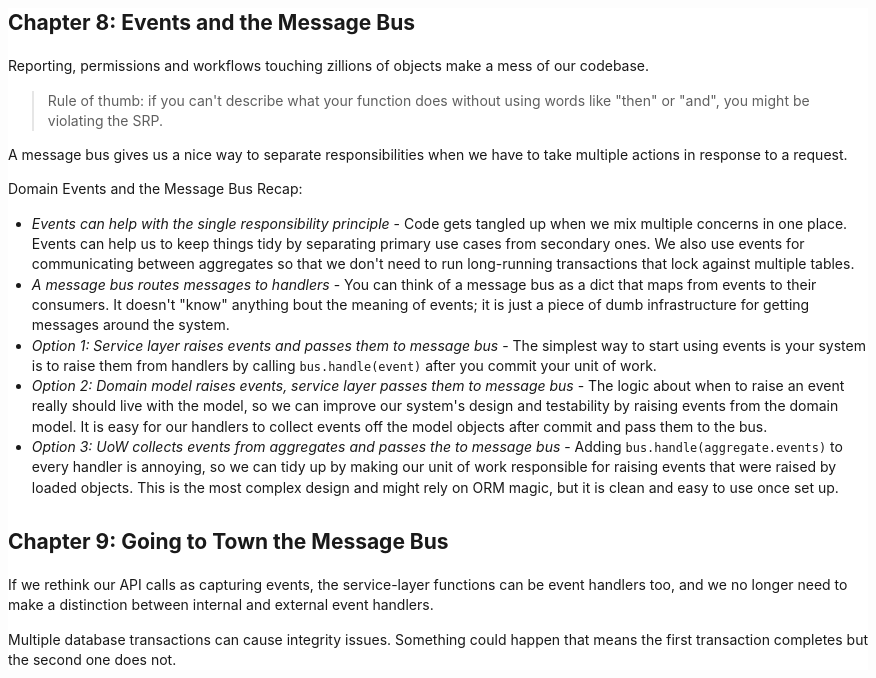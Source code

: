 ## Chapter 8: Events and the Message Bus

Reporting, permissions and workflows touching zillions of objects make a mess of our codebase.

> Rule of thumb: if you can't describe what your function does without using words like "then" or "and", you might be
> violating the SRP.

A message bus gives us a nice way to separate responsibilities when we have to take multiple actions in response to a
request.

Domain Events and the Message Bus Recap:

- _Events can help with the single responsibility principle_ - Code gets tangled up when we mix multiple concerns in one
  place. Events can help us to keep things tidy by separating primary use cases from secondary ones. We also use events
  for communicating between aggregates so that we don't need to run long-running transactions that lock against multiple
  tables.
- _A message bus routes messages to handlers_ - You can think of a message bus as a dict that maps from events to their
  consumers. It doesn't "know" anything bout the meaning of events; it is just a piece of dumb infrastructure for
  getting messages around the system.
- _Option 1: Service layer raises events and passes them to message bus_ - The simplest way to start using events is
  your system is to raise them from handlers by calling `bus.handle(event)` after you commit your unit of work.
- _Option 2: Domain model raises events, service layer passes them to message bus_ - The logic about when to raise an
  event really should live with the model, so we can improve our system's design and testability by raising events from
  the domain model. It is easy for our handlers to collect events off the model objects after commit and pass them to
  the bus.
- _Option 3: UoW collects events from aggregates and passes the to message bus_ - Adding `bus.handle(aggregate.events)`
  to every handler is annoying, so we can tidy up by making our unit of work responsible for raising events that were
  raised by loaded objects. This is the most complex design and might rely on ORM magic, but it is clean and easy to use
  once set up.

## Chapter 9: Going to Town the Message Bus

If we rethink our API calls as capturing events, the service-layer functions can be event handlers too, and we no longer
need to make a distinction between internal and external event handlers.

Multiple database transactions can cause integrity issues. Something could happen that means the first transaction
completes but the second one does not.
